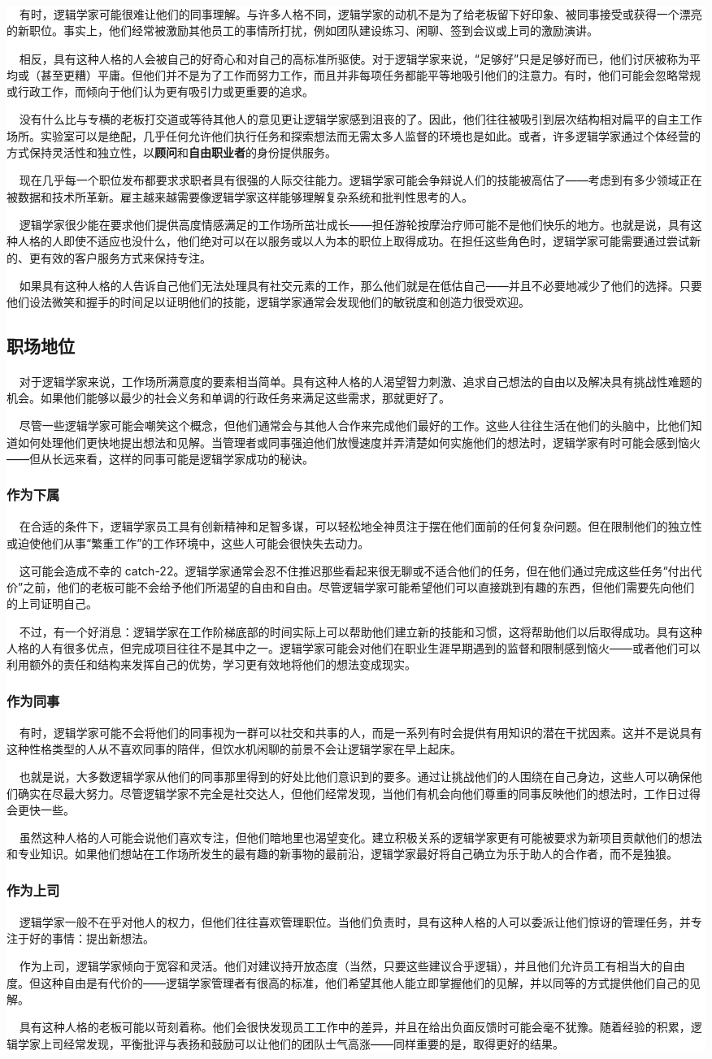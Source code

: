     有时，逻辑学家可能很难让他们的同事理解。与许多人格不同，逻辑学家的动机不是为了给老板留下好印象、被同事接受或获得一个漂亮的新职位。事实上，他们经常被激励其他员工的事情所打扰，例如团队建设练习、闲聊、签到会议或上司的激励演讲。

    相反，具有这种人格的人会被自己的好奇心和对自己的高标准所驱使。对于逻辑学家来说，“足够好”只是足够好而已，他们讨厌被称为平均或（甚至更糟）平庸。但他们并不是为了工作而努力工作，而且并非每项任务都能平等地吸引他们的注意力。有时，他们可能会忽略常规或行政工作，而倾向于他们认为更有吸引力或更重要的追求。

    没有什么比与专横的老板打交道或等待其他人的意见更让逻辑学家感到沮丧的了。因此，他们往往被吸引到层次结构相对扁平的自主工作场所。实验室可以是绝配，几乎任何允许他们执行任务和探索想法而无需太多人监督的环境也是如此。或者，许多逻辑学家通过个体经营的方式保持灵活性和独立性，以**顾问**和**自由职业者**的身份提供服务。

    现在几乎每一个职位发布都要求求职者具有很强的人际交往能力。逻辑学家可能会争辩说人们的技能被高估了——考虑到有多少领域正在被数据和技术所革新。雇主越来越需要像逻辑学家这样能够理解复杂系统和批判性思考的人。

    逻辑学家很少能在要求他们提供高度情感满足的工作场所茁壮成长——担任游轮按摩治疗师可能不是他们快乐的地方。也就是说，具有这种人格的人即使不适应也没什么，他们绝对可以在以服务或以人为本的职位上取得成功。在担任这些角色时，逻辑学家可能需要通过尝试新的、更有效的客户服务方式来保持专注。

    如果具有这种人格的人告诉自己他们无法处理具有社交元素的工作，那么他们就是在低估自己——并且不必要地减少了他们的选择。只要他们设法微笑和握手的时间足以证明他们的技能，逻辑学家通常会发现他们的敏锐度和创造力很受欢迎。

## 职场地位

    对于逻辑学家来说，工作场所满意度的要素相当简单。具有这种人格的人渴望智力刺激、追求自己想法的自由以及解决具有挑战性难题的机会。如果他们能够以最少的社会义务和单调的行政任务来满足这些需求，那就更好了。

    尽管一些逻辑学家可能会嘲笑这个概念，但他们通常会与其他人合作来完成他们最好的工作。这些人往往生活在他们的头脑中，比他们知道如何处理他们更快地提出想法和见解。当管理者或同事强迫他们放慢速度并弄清楚如何实施他们的想法时，逻辑学家有时可能会感到恼火——但从长远来看，这样的同事可能是逻辑学家成功的秘诀。

### 作为下属

    在合适的条件下，逻辑学家员工具有创新精神和足智多谋，可以轻松地全神贯注于摆在他们面前的任何复杂问题。但在限制他们的独立性或迫使他们从事“繁重工作”的工作环境中，这些人可能会很快失去动力。

    这可能会造成不幸的 catch-22。逻辑学家通常会忍不住推迟那些看起来很无聊或不适合他们的任务，但在他们通过完成这些任务“付出代价”之前，他们的老板可能不会给予他们所渴望的自由和自由。尽管逻辑学家可能希望他们可以直接跳到有趣的东西，但他们需要先向他们的上司证明自己。

    不过，有一个好消息：逻辑学家在工作阶梯底部的时间实际上可以帮助他们建立新的技能和习惯，这将帮助他们以后取得成功。具有这种人格的人有很多优点，但完成项目往往不是其中之一。逻辑学家可能会对他们在职业生涯早期遇到的监督和限制感到恼火——或者他们可以利用额外的责任和结构来发挥自己的优势，学习更有效地将他们的想法变成现实。

### 作为同事

    有时，逻辑学家可能不会将他们的同事视为一群可以社交和共事的人，而是一系列有时会提供有用知识的潜在干扰因素。这并不是说具有这种性格类型的人从不喜欢同事的陪伴，但饮水机闲聊的前景不会让逻辑学家在早上起床。

    也就是说，大多数逻辑学家从他们的同事那里得到的好处比他们意识到的要多。通过让挑战他们的人围绕在自己身边，这些人可以确保他们确实在尽最大努力。尽管逻辑学家不完全是社交达人，但他们经常发现，当他们有机会向他们尊重的同事反映他们的想法时，工作日过得会更快一些。

    虽然这种人格的人可能会说他们喜欢专注，但他们暗地里也渴望变化。建立积极关系的逻辑学家更有可能被要求为新项目贡献他们的想法和专业知识。如果他们想站在工作场所发生的最有趣的新事物的最前沿，逻辑学家最好将自己确立为乐于助人的合作者，而不是独狼。

### 作为上司

    逻辑学家一般不在乎对他人的权力，但他们往往喜欢管理职位。当他们负责时，具有这种人格的人可以委派让他们惊讶的管理任务，并专注于好的事情：提出新想法。

    作为上司，逻辑学家倾向于宽容和灵活。他们对建议持开放态度（当然，只要这些建议合乎逻辑），并且他们允许员工有相当大的自由度。但这种自由是有代价的——逻辑学家管理者有很高的标准，他们希望其他人能立即掌握他们的见解，并以同等的方式提供他们自己的见解。

    具有这种人格的老板可能以苛刻着称。他们会很快发现员工工作中的差异，并且在给出负面反馈时可能会毫不犹豫。随着经验的积累，逻辑学家上司经常发现，平衡批评与表扬和鼓励可以让他们的团队士气高涨——同样重要的是，取得更好的结果。
